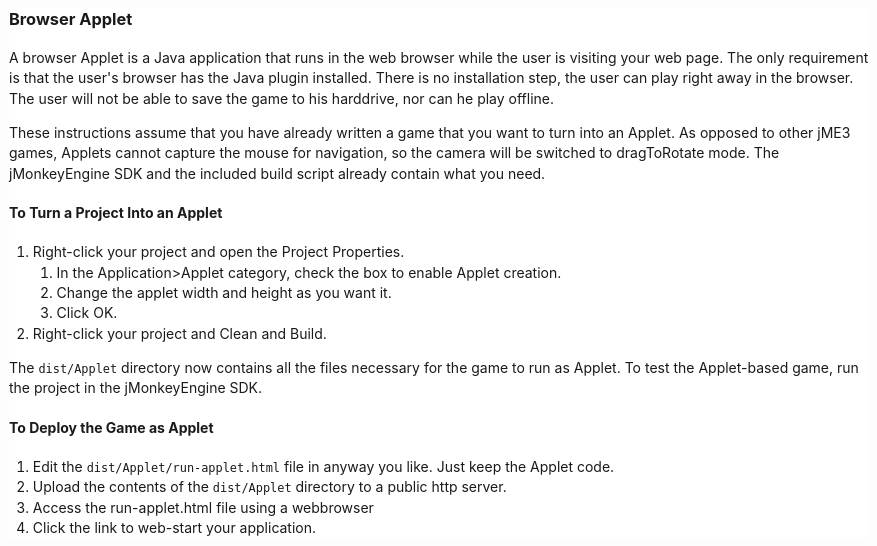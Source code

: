 </div>

<h3 class="sectionedit8" id="browser_applet">Browser Applet</h3>
<div class="level3">

<p>
A browser Applet is a Java application that runs in the web browser while the user is visiting your web page. The only requirement is that the user's browser has the Java plugin installed. There is no installation step, the user can play right away in the browser. The user will not be able to save the game to his harddrive, nor can he play offline.
</p>

<p>
These instructions assume that you have already written a game that you want to turn into an Applet. As opposed to other jME3 games, Applets cannot capture the mouse for navigation, so the camera will be switched to dragToRotate mode. The jMonkeyEngine SDK and the included build script already contain what you need.
</p>

</div>

<h4 id="to_turn_a_project_into_an_applet">To Turn a Project Into an Applet</h4>
<div class="level4">
<ol>
<li class="level1"><div class="li"> Right-click your project and open the Project Properties.</div>
<ol>
<li class="level2"><div class="li"> In the Application&gt;Applet category, check the box to enable Applet creation.</div>
</li>
<li class="level2"><div class="li"> Change the applet width and height as you want it.</div>
</li>
<li class="level2"><div class="li"> Click OK.</div>
</li>
</ol>
</li>
<li class="level1"><div class="li"> Right-click your project and Clean and Build.</div>
</li>
</ol>

<p>
The <code>dist/Applet</code> directory now contains all the files necessary for the game to run as Applet. To test the Applet-based game, run the project in the jMonkeyEngine SDK.
</p>

</div>

<h4 id="to_deploy_the_game_as_applet">To Deploy the Game as Applet</h4>
<div class="level4">
<ol>
<li class="level1"><div class="li"> Edit the <code>dist/Applet/run-applet.html</code> file in anyway you like. Just keep the Applet code.</div>
</li>
<li class="level1"><div class="li"> Upload the contents of the <code>dist/Applet</code> directory to a public http server.</div>
</li>
<li class="level1"><div class="li"> Access the run-applet.html file using a webbrowser</div>
</li>
<li class="level1"><div class="li"> Click the link to web-start your application.</div>
</li>
</ol>
